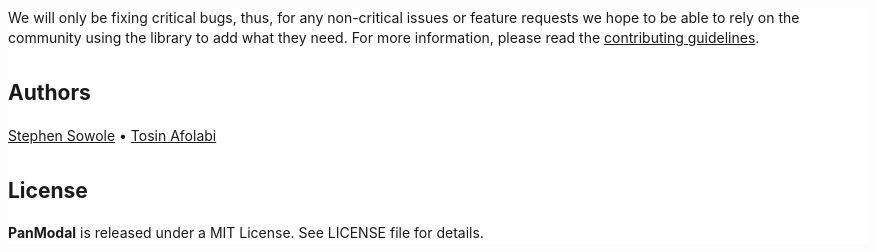 We will only be fixing critical bugs, thus, for any non-critical issues or feature requests we hope to be able to rely on the community using the library to add what they need. For more information, please read the [contributing guidelines](https://github.com/slackhq/PanModal/blob/master/CONTRIBUTING.md).

## Authors

[Stephen Sowole](https://github.com/ste57) • [Tosin Afolabi](https://github.com/tosinaf)

## License

<b>PanModal</b> is released under a MIT License. See LICENSE file for details.
